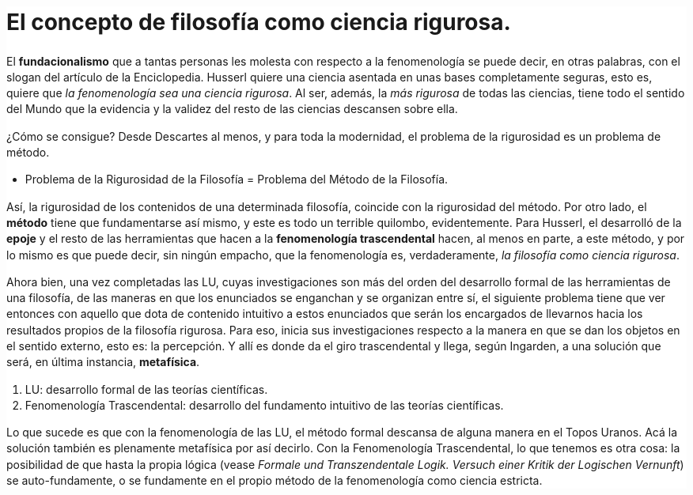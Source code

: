 # El concepto de filosofía como ciencia rigurosa. 

El __fundacionalismo__ que a tantas personas les molesta con respecto a la fenomenología se puede decir, en otras palabras, con el slogan del artículo de la Enciclopedia. Husserl quiere una ciencia asentada en unas bases completamente seguras, esto es, quiere que _la fenomenología sea una ciencia rigurosa_. Al ser, además, la _más rigurosa_ de todas las ciencias, tiene todo el sentido del Mundo que la evidencia y la validez del resto de las ciencias descansen sobre ella. 

¿Cómo se consigue? Desde Descartes al menos, y para toda la modernidad, el problema de la rigurosidad es un problema de método. 

- Problema de la Rigurosidad de la Filosofía = Problema del Método de la Filosofía. 

Así, la rigurosidad de los contenidos de una determinada filosofía, coincide con la rigurosidad del método. Por otro lado, el __método__ tiene que fundamentarse así mismo, y este es todo un terrible quilombo, evidentemente. Para Husserl, el desarrolló de la __epoje__ y el resto de las herramientas que hacen a la __fenomenología trascendental__ hacen, al menos en parte, a este método, y por lo mismo es que puede decir, sin ningún empacho, que la fenomenología es, verdaderamente, _la filosofía como ciencia rigurosa_. 

Ahora bien, una vez completadas las LU, cuyas investigaciones son más del orden del desarrollo formal de las herramientas de una filosofía, de las maneras en que los enunciados se enganchan y se organizan entre sí, el siguiente problema tiene que ver entonces con aquello que dota de contenido intuitivo a estos enunciados que serán los encargados de llevarnos hacia los resultados propios de la filosofía rigurosa. Para eso, inicia sus investigaciones respecto a la manera en que se dan los objetos en el sentido externo, esto es: la percepción. Y allí es donde da el giro trascendental y llega, según Ingarden, a una solución que será, en última instancia, __metafísica__. 

1. LU: desarrollo formal de las teorías científicas. 
2. Fenomenología Trascendental: desarrollo del fundamento intuitivo de las teorías científicas. 

Lo que sucede es que con la fenomenología de las LU, el método formal descansa de alguna manera en el Topos Uranos. Acá la solución también es plenamente metafísica por así decirlo. Con la Fenomenología Trascendental, lo que tenemos es otra cosa: la posibilidad de que hasta la propia lógica (vease _Formale und Transzendentale Logik. Versuch einer Kritik der Logischen Vernunft_) se auto-fundamente, o se fundamente en el propio método de la fenomenología como ciencia estricta. 





